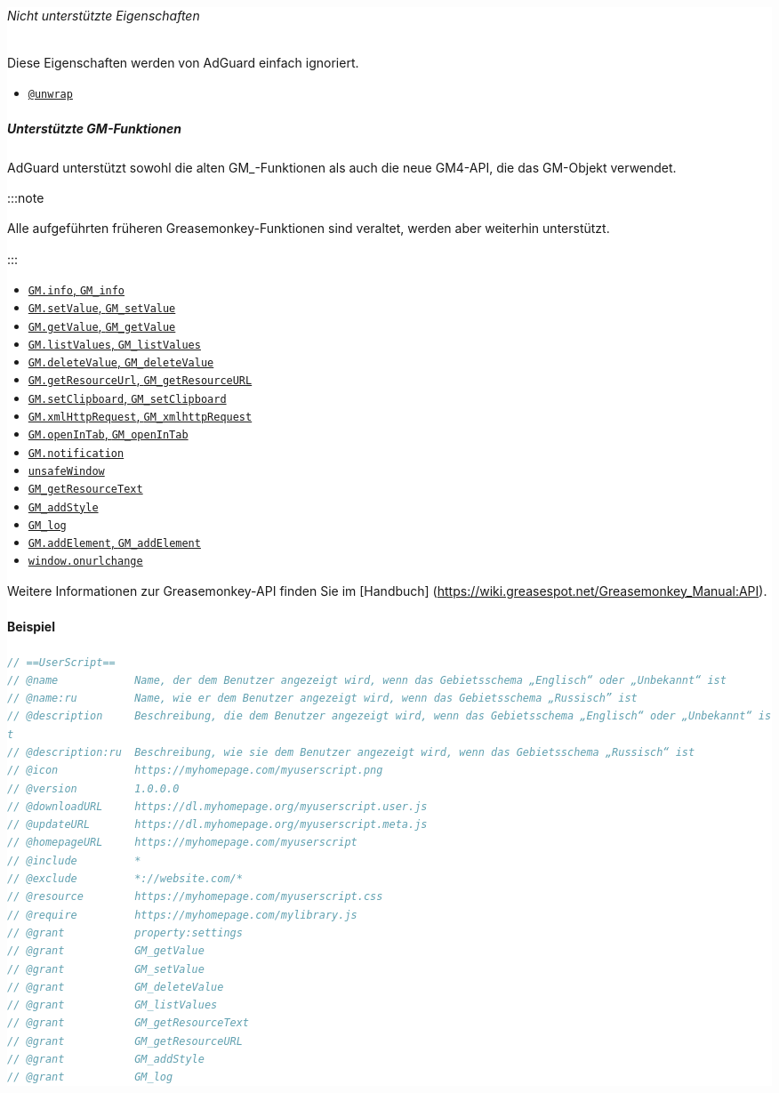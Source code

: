###### Nicht unterstützte Eigenschaften

Diese Eigenschaften werden von AdGuard einfach ignoriert.

- [`@unwrap`](https://www.tampermonkey.net/documentation.php#meta:unwrap)

##### Unterstützte GM-Funktionen

AdGuard unterstützt sowohl die alten GM\_-Funktionen als auch die neue GM4-API, die das GM-Objekt verwendet.

:::note

Alle aufgeführten früheren Greasemonkey-Funktionen sind veraltet, werden aber weiterhin unterstützt.

:::

- [`GM.info`, `GM_info`](https://wiki.greasespot.net/GM.info)
- [`GM.setValue`, `GM_setValue`](https://wiki.greasespot.net/GM.setValue)
- [`GM.getValue`, `GM_getValue`](https://wiki.greasespot.net/GM.getValue)
- [`GM.listValues`, `GM_listValues`](https://wiki.greasespot.net/GM.listValues)
- [`GM.deleteValue`, `GM_deleteValue`](https://wiki.greasespot.net/GM.deleteValue)
- [`GM.getResourceUrl`, `GM_getResourceURL`](https://wiki.greasespot.net/GM.getResourceUrl)
- [`GM.setClipboard`, `GM_setClipboard`](https://wiki.greasespot.net/GM.setClipboard)
- [`GM.xmlHttpRequest`, `GM_xmlhttpRequest`](https://wiki.greasespot.net/GM.xmlHttpRequest)
- [`GM.openInTab`, `GM_openInTab`](https://wiki.greasespot.net/GM.openInTab)
- [`GM.notification`](https://wiki.greasespot.net/GM.notification)
- [`unsafeWindow`](https://wiki.greasespot.net/UnsafeWindow)
- [`GM_getResourceText`](https://www.tampermonkey.net/documentation.php#api:GM_getResourceText)
- [`GM_addStyle`](https://www.tampermonkey.net/documentation.php#api:GM_addStyle)
- [`GM_log`](https://www.tampermonkey.net/documentation.php#api:GM_log)
- [`GM.addElement`, `GM_addElement`](https://www.tampermonkey.net/documentation.php#api:GM_addElement)
- [`window.onurlchange`](https://www.tampermonkey.net/documentation.php#api:window.onurlchange)

Weitere Informationen zur Greasemonkey-API finden Sie im [Handbuch] (https://wiki.greasespot.net/Greasemonkey_Manual:API).

#### Beispiel

```javascript
// ==UserScript==
// @name            Name, der dem Benutzer angezeigt wird, wenn das Gebietsschema „Englisch“ oder „Unbekannt“ ist
// @name:ru         Name, wie er dem Benutzer angezeigt wird, wenn das Gebietsschema „Russisch” ist
// @description     Beschreibung, die dem Benutzer angezeigt wird, wenn das Gebietsschema „Englisch“ oder „Unbekannt“ ist
// @description:ru  Beschreibung, wie sie dem Benutzer angezeigt wird, wenn das Gebietsschema „Russisch“ ist
// @icon            https://myhomepage.com/myuserscript.png
// @version         1.0.0.0
// @downloadURL     https://dl.myhomepage.org/myuserscript.user.js
// @updateURL       https://dl.myhomepage.org/myuserscript.meta.js
// @homepageURL     https://myhomepage.com/myuserscript
// @include         *
// @exclude         *://website.com/*
// @resource        https://myhomepage.com/myuserscript.css
// @require         https://myhomepage.com/mylibrary.js
// @grant           property:settings
// @grant           GM_getValue
// @grant           GM_setValue
// @grant           GM_deleteValue
// @grant           GM_listValues
// @grant           GM_getResourceText
// @grant           GM_getResourceURL
// @grant           GM_addStyle
// @grant           GM_log
```

[CoreLibs]: https://github.com/AdguardTeam/CoreLibs